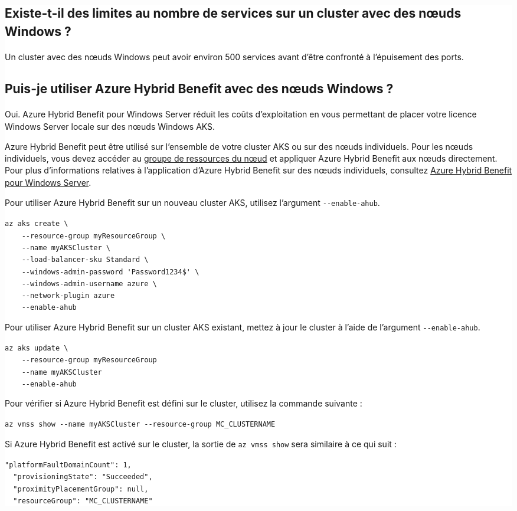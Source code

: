 ## <a name="are-there-any-limitations-on-the-number-of-services-on-a-cluster-with-windows-nodes"></a>Existe-t-il des limites au nombre de services sur un cluster avec des nœuds Windows ?

Un cluster avec des nœuds Windows peut avoir environ 500 services avant d’être confronté à l’épuisement des ports.

## <a name="can-i-use-azure-hybrid-benefit-with-windows-nodes"></a>Puis-je utiliser Azure Hybrid Benefit avec des nœuds Windows ?

Oui. Azure Hybrid Benefit pour Windows Server réduit les coûts d’exploitation en vous permettant de placer votre licence Windows Server locale sur des nœuds Windows AKS.

Azure Hybrid Benefit peut être utilisé sur l’ensemble de votre cluster AKS ou sur des nœuds individuels. Pour les nœuds individuels, vous devez accéder au [groupe de ressources du nœud][resource-groups] et appliquer Azure Hybrid Benefit aux nœuds directement. Pour plus d’informations relatives à l’application d’Azure Hybrid Benefit sur des nœuds individuels, consultez [Azure Hybrid Benefit pour Windows Server][hybrid-vms]. 

Pour utiliser Azure Hybrid Benefit sur un nouveau cluster AKS, utilisez l’argument `--enable-ahub`.

```azurecli
az aks create \
    --resource-group myResourceGroup \
    --name myAKSCluster \
    --load-balancer-sku Standard \
    --windows-admin-password 'Password1234$' \
    --windows-admin-username azure \
    --network-plugin azure
    --enable-ahub
```

Pour utiliser Azure Hybrid Benefit sur un cluster AKS existant, mettez à jour le cluster à l’aide de l’argument `--enable-ahub`.

```azurecli
az aks update \
    --resource-group myResourceGroup
    --name myAKSCluster
    --enable-ahub
```

Pour vérifier si Azure Hybrid Benefit est défini sur le cluster, utilisez la commande suivante :

```azurecli
az vmss show --name myAKSCluster --resource-group MC_CLUSTERNAME
```

Si Azure Hybrid Benefit est activé sur le cluster, la sortie de `az vmss show` sera similaire à ce qui suit :

```console
"platformFaultDomainCount": 1,
  "provisioningState": "Succeeded",
  "proximityPlacementGroup": null,
  "resourceGroup": "MC_CLUSTERNAME"
```


[kubernetes]: https://kubernetes.io
[aks-engine]: https://github.com/azure/aks-engine
[upstream-limitations]: https://kubernetes.io/docs/setup/production-environment/windows/intro-windows-in-kubernetes/#supported-functionality-and-limitations
[intro-windows]: https://kubernetes.io/docs/setup/production-environment/windows/intro-windows-in-kubernetes/
[aks-roadmap]: https://github.com/Azure/AKS/projects/1
[aks-release-notes]: https://github.com/Azure/AKS/releases
[azure-network-models]: concepts-network.md#azure-virtual-networks
[configure-azure-cni]: configure-azure-cni.md
[nodepool-upgrade]: use-multiple-node-pools.md#upgrade-a-node-pool
[windows-node-cli]: windows-container-cli.md
[aks-support-policies]: support-policies.md
[aks-faq]: faq.md
[upgrade-cluster]: upgrade-cluster.md
[upgrade-cluster-cp]: use-multiple-node-pools.md#upgrade-a-cluster-control-plane-with-multiple-node-pools
[azure-outbound-traffic]: ../load-balancer/load-balancer-outbound-connections.md#defaultsnat
[nodepool-limitations]: use-multiple-node-pools.md#limitations
[windows-container-compat]: /virtualization/windowscontainers/deploy-containers/version-compatibility?tabs=windows-server-2019%2Cwindows-10-1909
[maximum-number-of-pods]: configure-azure-cni.md#maximum-pods-per-node
[azure-monitor]: ../azure-monitor/insights/container-insights-overview.md#what-does-azure-monitor-for-containers-provide
[client-source-ip]: concepts-network.md#ingress-controllers
[kubernetes-dashboard]: kubernetes-dashboard.md
[windows-rdp]: rdp.md
[upgrade-node-image]: node-image-upgrade.md
[managed-identity]: use-managed-identity.md
[hybrid-vms]: ../virtual-machines/windows/hybrid-use-benefit-licensing.md
[resource-groups]: faq.md#why-are-two-resource-groups-created-with-aks